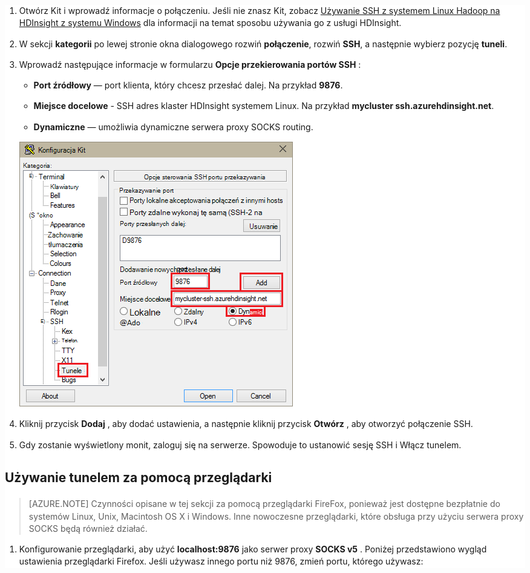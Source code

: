 1. Otwórz Kit i wprowadź informacje o połączeniu. Jeśli nie znasz Kit, zobacz [Używanie SSH z systemem Linux Hadoop na HDInsight z systemu Windows](hdinsight-hadoop-linux-use-ssh-windows.md) dla informacji na temat sposobu używania go z usługi HDInsight.

2. W sekcji **kategorii** po lewej stronie okna dialogowego rozwiń **połączenie**, rozwiń **SSH**, a następnie wybierz pozycję **tuneli**.

3. Wprowadź następujące informacje w formularzu **Opcje przekierowania portów SSH** :

    * **Port źródłowy** — port klienta, który chcesz przesłać dalej. Na przykład **9876**.

    * **Miejsce docelowe** - SSH adres klaster HDInsight systemem Linux. Na przykład **mycluster ssh.azurehdinsight.net**.

    * **Dynamiczne** — umożliwia dynamiczne serwera proxy SOCKS routing.

    ![Obraz opcji tunelowania](./media/hdinsight-linux-ambari-ssh-tunnel/puttytunnel.png)

4. Kliknij przycisk **Dodaj** , aby dodać ustawienia, a następnie kliknij przycisk **Otwórz** , aby otworzyć połączenie SSH.

5. Gdy zostanie wyświetlony monit, zaloguj się na serwerze. Spowoduje to ustanowić sesję SSH i Włącz tunelem.

## <a name="use-the-tunnel-from-your-browser"></a>Używanie tunelem za pomocą przeglądarki

> [AZURE.NOTE] Czynności opisane w tej sekcji za pomocą przeglądarki FireFox, ponieważ jest dostępne bezpłatnie do systemów Linux, Unix, Macintosh OS X i Windows. Inne nowoczesne przeglądarki, które obsługa przy użyciu serwera proxy SOCKS będą również działać.

1. Konfigurowanie przeglądarki, aby użyć **localhost:9876** jako serwer proxy **SOCKS v5** . Poniżej przedstawiono wygląd ustawienia przeglądarki Firefox. Jeśli używasz innego portu niż 9876, zmień portu, którego używasz:

